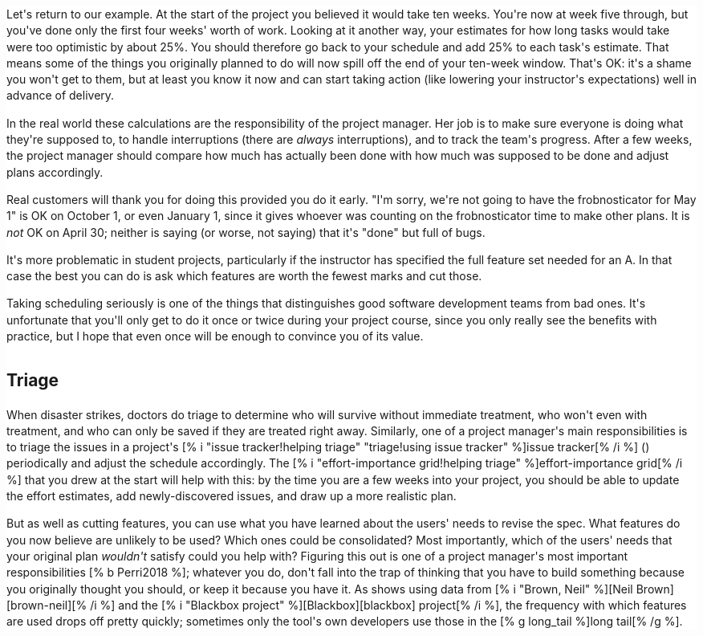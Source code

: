 Let's return to our example.  At the start of the project you believed it would
take ten weeks.  You're now at week five through, but you've done only the first
four weeks' worth of work.  Looking at it another way, your estimates for how
long tasks would take were too optimistic by about 25%.  You should therefore go
back to your schedule and add 25% to each task's estimate.  That means some of
the things you originally planned to do will now spill off the end of your
ten-week window.  That's OK: it's a shame you won't get to them, but at least
you know it now and can start taking action (like lowering your instructor's
expectations) well in advance of delivery.

In the real world these calculations are the responsibility of the
<span g="project_manager" i="project manager">project manager</span>.  Her job is to
make sure everyone is doing what they're supposed to, to handle interruptions
(there are *always* interruptions), and to track the team's progress.  After a
few weeks, the project manager should compare how much has actually been done
with how much was supposed to be done and adjust plans accordingly.

Real customers will thank you for doing this provided you do it early.  "I'm
sorry, we're not going to have the frobnosticator for May 1" is OK on October 1,
or even January 1, since it gives whoever was counting on the frobnosticator
time to make other plans.  It is *not* OK on April 30; neither is saying (or
worse, not saying) that it's "done" but full of bugs.

It's more problematic in student projects, particularly if the instructor has
specified the full feature set needed for an A.  In that case the best you can
do is ask which features are worth the fewest marks and cut those.

Taking scheduling seriously is one of the things that distinguishes good
software development teams from bad ones.  It's unfortunate that you'll only get
to do it once or twice during your project course, since you only really see the
benefits with practice, but I hope that even once will be enough to convince you
of its value.

## Triage

When disaster strikes, doctors do triage to determine who will survive without
immediate treatment, who won't even with treatment, and who can only be saved if
they are treated right away.  Similarly, one of a project manager's main
responsibilities is to <span g="triage" i="triage">triage</span> the issues in a
project's [% i "issue tracker!helping triage" "triage!using issue
tracker" %]issue tracker[% /i %] (<a section="communicate"/>) periodically and adjust
the schedule accordingly. The [% i "effort-importance grid!helping
triage" %]effort-importance grid[% /i %] that you drew at the start will help with
this: by the time you are a few weeks into your project, you should be able to
update the effort estimates, add newly-discovered issues, and draw up a more
realistic plan.

But as well as cutting features, you can use what you have learned about the
users' needs to revise the spec.  What features do you now believe are unlikely
to be used?  Which ones could be consolidated?  Most importantly, which of the
users' needs that your original plan *wouldn't* satisfy could you help with?
Figuring this out is one of a project manager's most important responsibilities
[% b Perri2018 %]; whatever you do, don't fall into the trap of thinking
that you have to build something because you originally thought you should, or
keep it because you have it.  As <a figure="feature-usage"/> shows using data from
[% i "Brown, Neil" %][Neil Brown][brown-neil][% /i %] and the [% i "Blackbox
project" %][Blackbox][blackbox] project[% /i %], the frequency with which features
are used drops off pretty quickly; sometimes only the tool's own developers use
those in the [% g long_tail %]long tail[% /g %].
